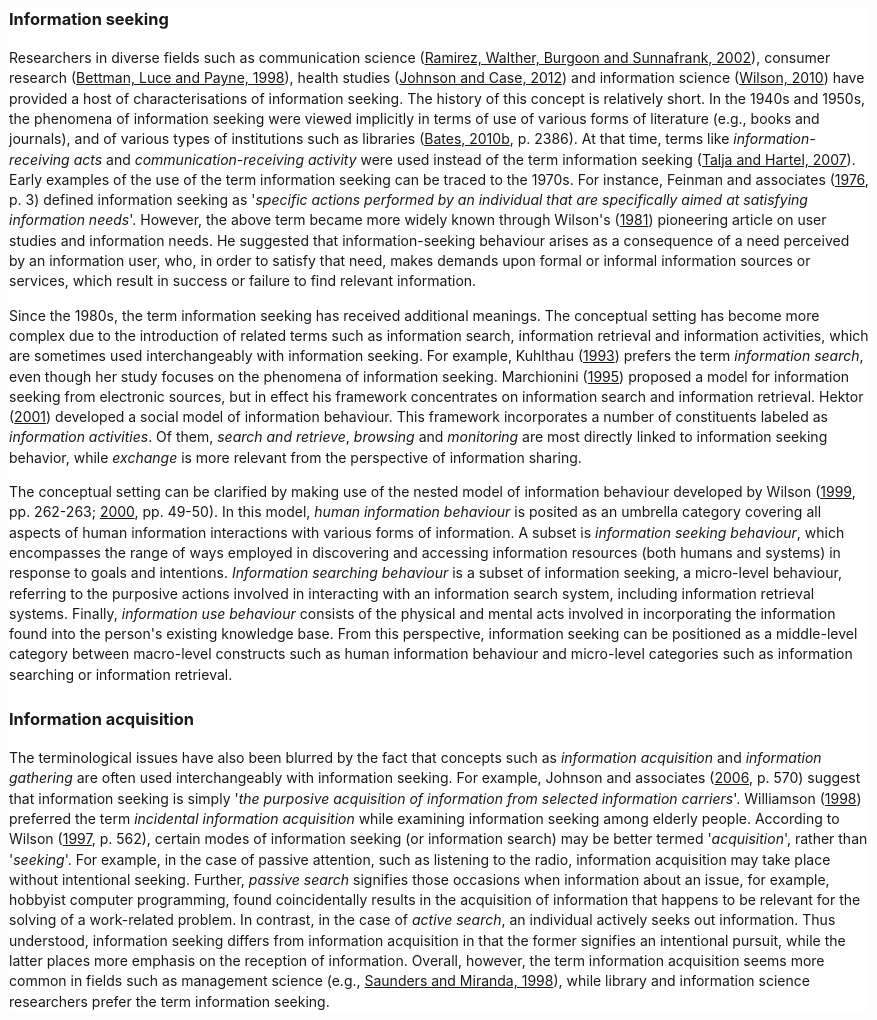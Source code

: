 ### Information seeking

Researchers in diverse fields such as communication science ([Ramirez, Walther, Burgoon and Sunnafrank, 2002](#ram02)), consumer research ([Bettman, Luce and Payne, 1998](#bet98)), health studies ([Johnson and Case, 2012](#joh12)) and information science ([Wilson, 2010](#wil10)) have provided a host of characterisations of information seeking. The history of this concept is relatively short. In the 1940s and 1950s, the phenomena of information seeking were viewed implicitly in terms of use of various forms of literature (e.g., books and journals), and of various types of institutions such as libraries ([Bates, 2010b](#bat10b), p. 2386). At that time, terms like _information-receiving acts_ and _communication-receiving activity_ were used instead of the term information seeking ([Talja and Hartel, 2007](#tal07)). Early examples of the use of the term information seeking can be traced to the 1970s. For instance, Feinman and associates ([1976](#fei76), p. 3) defined information seeking as '_specific actions performed by an individual that are specifically aimed at satisfying information needs_'. However, the above term became more widely known through Wilson's ([1981](#wil81)) pioneering article on user studies and information needs. He suggested that information-seeking behaviour arises as a consequence of a need perceived by an information user, who, in order to satisfy that need, makes demands upon formal or informal information sources or services, which result in success or failure to find relevant information.

Since the 1980s, the term information seeking has received additional meanings. The conceptual setting has become more complex due to the introduction of related terms such as information search, information retrieval and information activities, which are sometimes used interchangeably with information seeking. For example, Kuhlthau ([1993](#kuh93)) prefers the term _information search_, even though her study focuses on the phenomena of information seeking. Marchionini ([1995](#mar95)) proposed a model for information seeking from electronic sources, but in effect his framework concentrates on information search and information retrieval. Hektor ([2001](#hek01)) developed a social model of information behaviour. This framework incorporates a number of constituents labeled as _information activities_. Of them, _search and retrieve_, _browsing_ and _monitoring_ are most directly linked to information seeking behavior, while _exchange_ is more relevant from the perspective of information sharing.

The conceptual setting can be clarified by making use of the nested model of information behaviour developed by Wilson ([1999](#wil99), pp. 262-263; [2000](#wil00), pp. 49-50). In this model, _human information behaviour_ is posited as an umbrella category covering all aspects of human information interactions with various forms of information. A subset is _information seeking behaviour_, which encompasses the range of ways employed in discovering and accessing information resources (both humans and systems) in response to goals and intentions. _Information searching behaviour_ is a subset of information seeking, a micro-level behaviour, referring to the purposive actions involved in interacting with an information search system, including information retrieval systems. Finally, _information use behaviour_ consists of the physical and mental acts involved in incorporating the information found into the person's existing knowledge base. From this perspective, information seeking can be positioned as a middle-level category between macro-level constructs such as human information behaviour and micro-level categories such as information searching or information retrieval.

### Information acquisition

The terminological issues have also been blurred by the fact that concepts such as _information acquisition_ and _information gathering_ are often used interchangeably with information seeking. For example, Johnson and associates ([2006](#joh06), p. 570) suggest that information seeking is simply '_the purposive acquisition of information from selected information carriers_'. Williamson ([1998](#wil98)) preferred the term _incidental information acquisition_ while examining information seeking among elderly people. According to Wilson ([1997](#wil97), p. 562), certain modes of information seeking (or information search) may be better termed '_acquisition_', rather than '_seeking_'. For example, in the case of passive attention, such as listening to the radio, information acquisition may take place without intentional seeking. Further, _passive search_ signifies those occasions when information about an issue, for example, hobbyist computer programming, found coincidentally results in the acquisition of information that happens to be relevant for the solving of a work-related problem. In contrast, in the case of _active search_, an individual actively seeks out information. Thus understood, information seeking differs from information acquisition in that the former signifies an intentional pursuit, while the latter places more emphasis on the reception of information. Overall, however, the term information acquisition seems more common in fields such as management science (e.g., [Saunders and Miranda, 1998](#sau98)), while library and information science researchers prefer the term information seeking.
